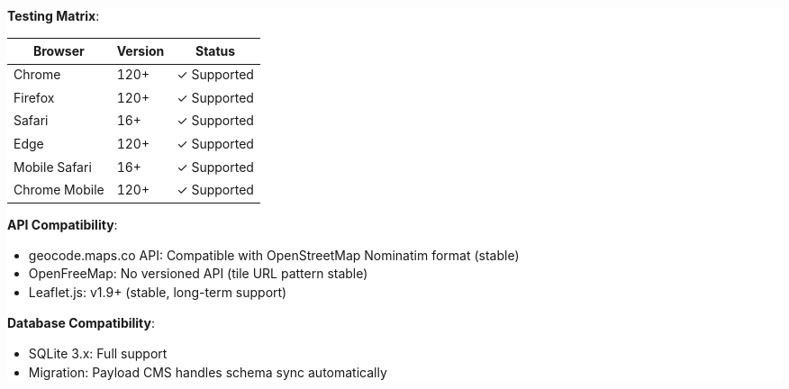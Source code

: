 **Testing Matrix**:

| Browser | Version | Status |
|---------|---------|--------|
| Chrome | 120+ | ✓ Supported |
| Firefox | 120+ | ✓ Supported |
| Safari | 16+ | ✓ Supported |
| Edge | 120+ | ✓ Supported |
| Mobile Safari | 16+ | ✓ Supported |
| Chrome Mobile | 120+ | ✓ Supported |

**API Compatibility**:
- geocode.maps.co API: Compatible with OpenStreetMap Nominatim format (stable)
- OpenFreeMap: No versioned API (tile URL pattern stable)
- Leaflet.js: v1.9+ (stable, long-term support)

**Database Compatibility**:
- SQLite 3.x: Full support
- Migration: Payload CMS handles schema sync automatically
